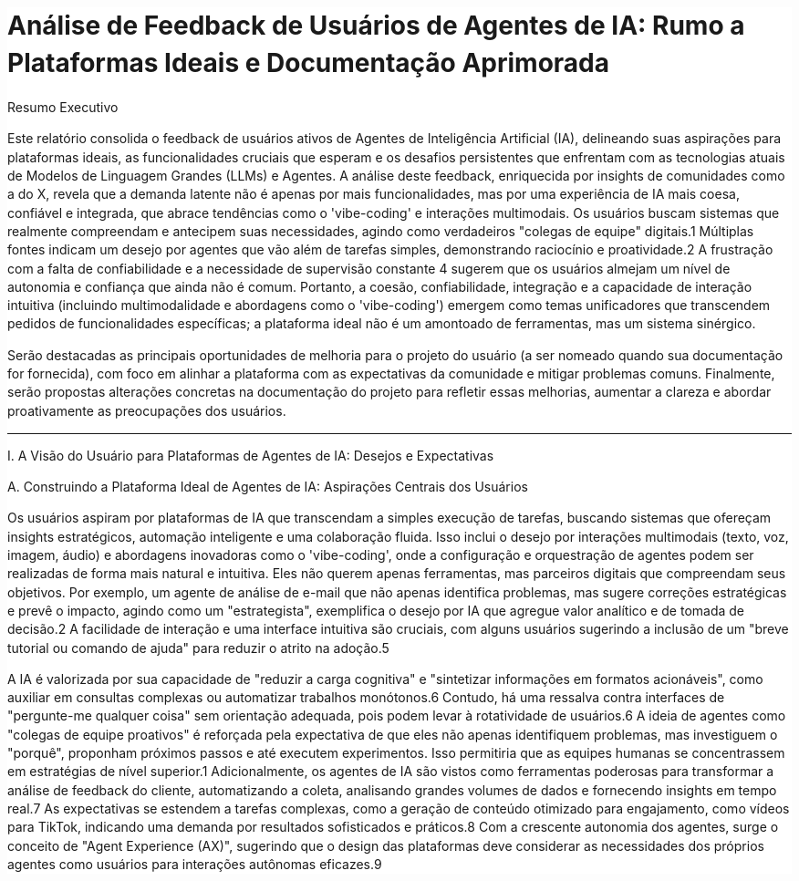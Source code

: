 # Análise de Feedback de Usuários de Agentes de IA: Rumo a Plataformas Ideais e Documentação Aprimorada

Resumo Executivo

Este relatório consolida o feedback de usuários ativos de Agentes de Inteligência Artificial (IA), delineando suas aspirações para plataformas ideais, as funcionalidades cruciais que esperam e os desafios persistentes que enfrentam com as tecnologias atuais de Modelos de Linguagem Grandes (LLMs) e Agentes. A análise deste feedback, enriquecida por insights de comunidades como a do X, revela que a demanda latente não é apenas por mais funcionalidades, mas por uma experiência de IA mais coesa, confiável e integrada, que abrace tendências como o 'vibe-coding' e interações multimodais. Os usuários buscam sistemas que realmente compreendam e antecipem suas necessidades, agindo como verdadeiros "colegas de equipe" digitais.1 Múltiplas fontes indicam um desejo por agentes que vão além de tarefas simples, demonstrando raciocínio e proatividade.2 A frustração com a falta de confiabilidade e a necessidade de supervisão constante 4 sugerem que os usuários almejam um nível de autonomia e confiança que ainda não é comum. Portanto, a coesão, confiabilidade, integração e a capacidade de interação intuitiva (incluindo multimodalidade e abordagens como o 'vibe-coding') emergem como temas unificadores que transcendem pedidos de funcionalidades específicas; a plataforma ideal não é um amontoado de ferramentas, mas um sistema sinérgico.

Serão destacadas as principais oportunidades de melhoria para o projeto do usuário (a ser nomeado quando sua documentação for fornecida), com foco em alinhar a plataforma com as expectativas da comunidade e mitigar problemas comuns. Finalmente, serão propostas alterações concretas na documentação do projeto para refletir essas melhorias, aumentar a clareza e abordar proativamente as preocupações dos usuários.

---

I. A Visão do Usuário para Plataformas de Agentes de IA: Desejos e Expectativas

A. Construindo a Plataforma Ideal de Agentes de IA: Aspirações Centrais dos Usuários

Os usuários aspiram por plataformas de IA que transcendam a simples execução de tarefas, buscando sistemas que ofereçam insights estratégicos, automação inteligente e uma colaboração fluida. Isso inclui o desejo por interações multimodais (texto, voz, imagem, áudio) e abordagens inovadoras como o 'vibe-coding', onde a configuração e orquestração de agentes podem ser realizadas de forma mais natural e intuitiva. Eles não querem apenas ferramentas, mas parceiros digitais que compreendam seus objetivos. Por exemplo, um agente de análise de e-mail que não apenas identifica problemas, mas sugere correções estratégicas e prevê o impacto, agindo como um "estrategista", exemplifica o desejo por IA que agregue valor analítico e de tomada de decisão.2 A facilidade de interação e uma interface intuitiva são cruciais, com alguns usuários sugerindo a inclusão de um "breve tutorial ou comando de ajuda" para reduzir o atrito na adoção.5

A IA é valorizada por sua capacidade de "reduzir a carga cognitiva" e "sintetizar informações em formatos acionáveis", como auxiliar em consultas complexas ou automatizar trabalhos monótonos.6 Contudo, há uma ressalva contra interfaces de "pergunte-me qualquer coisa" sem orientação adequada, pois podem levar à rotatividade de usuários.6 A ideia de agentes como "colegas de equipe proativos" é reforçada pela expectativa de que eles não apenas identifiquem problemas, mas investiguem o "porquê", proponham próximos passos e até executem experimentos. Isso permitiria que as equipes humanas se concentrassem em estratégias de nível superior.1 Adicionalmente, os agentes de IA são vistos como ferramentas poderosas para transformar a análise de feedback do cliente, automatizando a coleta, analisando grandes volumes de dados e fornecendo insights em tempo real.7 As expectativas se estendem a tarefas complexas, como a geração de conteúdo otimizado para engajamento, como vídeos para TikTok, indicando uma demanda por resultados sofisticados e práticos.8 Com a crescente autonomia dos agentes, surge o conceito de "Agent Experience (AX)", sugerindo que o design das plataformas deve considerar as necessidades dos próprios agentes como usuários para interações autônomas eficazes.9
